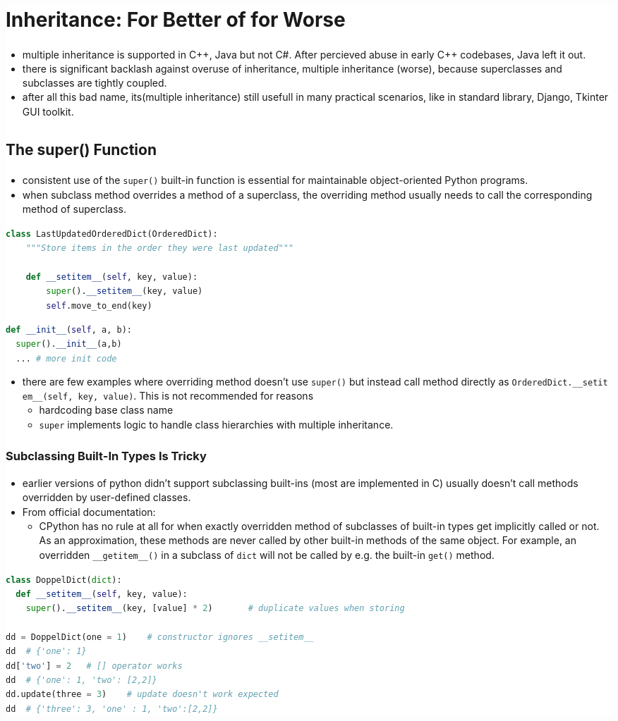 # Inheritance: For Better of for Worse

- multiple inheritance is supported in C++, Java but not C#. After percieved abuse in early C++ codebases, Java left it out.
- there is significant backlash against overuse of inheritance, multiple inheritance (worse), because superclasses and subclasses are tightly coupled.
- after all this bad name, its(multiple inheritance) still usefull in many practical scenarios, like in standard library, Django, Tkinter GUI toolkit.

## The super() Function

- consistent use of the `super()` built-in function is essential for maintainable object-oriented Python programs.
- when subclass method overrides a method of a superclass, the overriding method usually needs to call the corresponding method of superclass.

````python
class LastUpdatedOrderedDict(OrderedDict):
    """Store items in the order they were last updated"""

    def __setitem__(self, key, value):
        super().__setitem__(key, value)
        self.move_to_end(key)
````

````python
def __init__(self, a, b):
  super().__init__(a,b)
  ... # more init code
````

- there are few examples where overriding method doesn’t use `super()` but instead call method directly as `OrderedDict.__setitem__(self, key, value)`. This is not recommended for reasons
  - hardcoding base class name
  - `super` implements logic to handle class hierarchies with multiple inheritance.

### Subclassing Built-In Types Is Tricky

- earlier versions of python didn’t support subclassing built-ins (most are implemented in C) usually doesn’t call methods overridden by user-defined classes.
- From official documentation:
  - CPython has no rule at all for when exactly overridden method of subclasses of built-in types get implicitly called or not. As an approximation, these methods are never called by other built-in methods of the same object. For example, an overridden `__getitem__()` in a subclass of `dict` will not be called by e.g. the built-in `get()` method.

````python
class DoppelDict(dict):
  def __setitem__(self, key, value):
    super().__setitem__(key, [value] * 2)		# duplicate values when storing

dd = DoppelDict(one = 1)	# constructor ignores __setitem__
dd	# {'one': 1}
dd['two'] = 2	# [] operator works
dd  # {'one': 1, 'two': [2,2]}
dd.update(three = 3)	# update doesn't work expected
dd	# {'three': 3, 'one' : 1, 'two':[2,2]}
````
